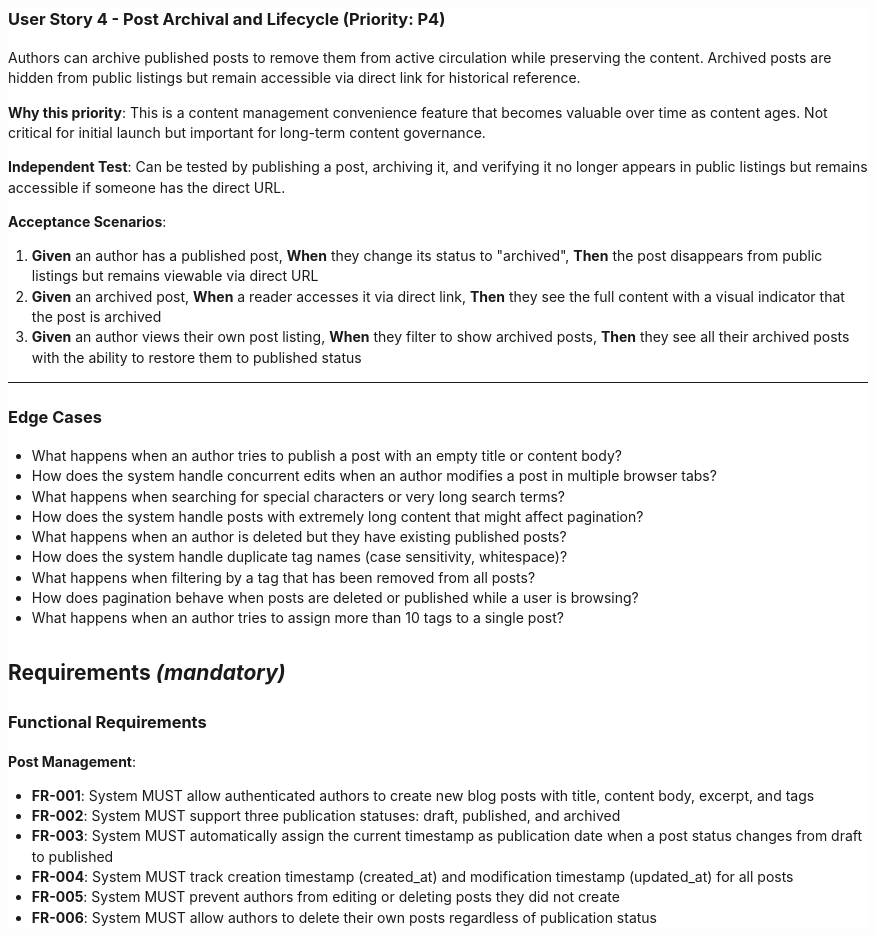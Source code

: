 
### User Story 4 - Post Archival and Lifecycle (Priority: P4)

Authors can archive published posts to remove them from active circulation while preserving the content. Archived posts are hidden from public listings but remain accessible via direct link for historical reference.

**Why this priority**: This is a content management convenience feature that becomes valuable over time as content ages. Not critical for initial launch but important for long-term content governance.

**Independent Test**: Can be tested by publishing a post, archiving it, and verifying it no longer appears in public listings but remains accessible if someone has the direct URL.

**Acceptance Scenarios**:

1. **Given** an author has a published post, **When** they change its status to "archived", **Then** the post disappears from public listings but remains viewable via direct URL
2. **Given** an archived post, **When** a reader accesses it via direct link, **Then** they see the full content with a visual indicator that the post is archived
3. **Given** an author views their own post listing, **When** they filter to show archived posts, **Then** they see all their archived posts with the ability to restore them to published status

---

### Edge Cases

- What happens when an author tries to publish a post with an empty title or content body?
- How does the system handle concurrent edits when an author modifies a post in multiple browser tabs?
- What happens when searching for special characters or very long search terms?
- How does the system handle posts with extremely long content that might affect pagination?
- What happens when an author is deleted but they have existing published posts?
- How does the system handle duplicate tag names (case sensitivity, whitespace)?
- What happens when filtering by a tag that has been removed from all posts?
- How does pagination behave when posts are deleted or published while a user is browsing?
- What happens when an author tries to assign more than 10 tags to a single post?

## Requirements *(mandatory)*

### Functional Requirements

**Post Management**:
- **FR-001**: System MUST allow authenticated authors to create new blog posts with title, content body, excerpt, and tags
- **FR-002**: System MUST support three publication statuses: draft, published, and archived
- **FR-003**: System MUST automatically assign the current timestamp as publication date when a post status changes from draft to published
- **FR-004**: System MUST track creation timestamp (created_at) and modification timestamp (updated_at) for all posts
- **FR-005**: System MUST prevent authors from editing or deleting posts they did not create
- **FR-006**: System MUST allow authors to delete their own posts regardless of publication status

